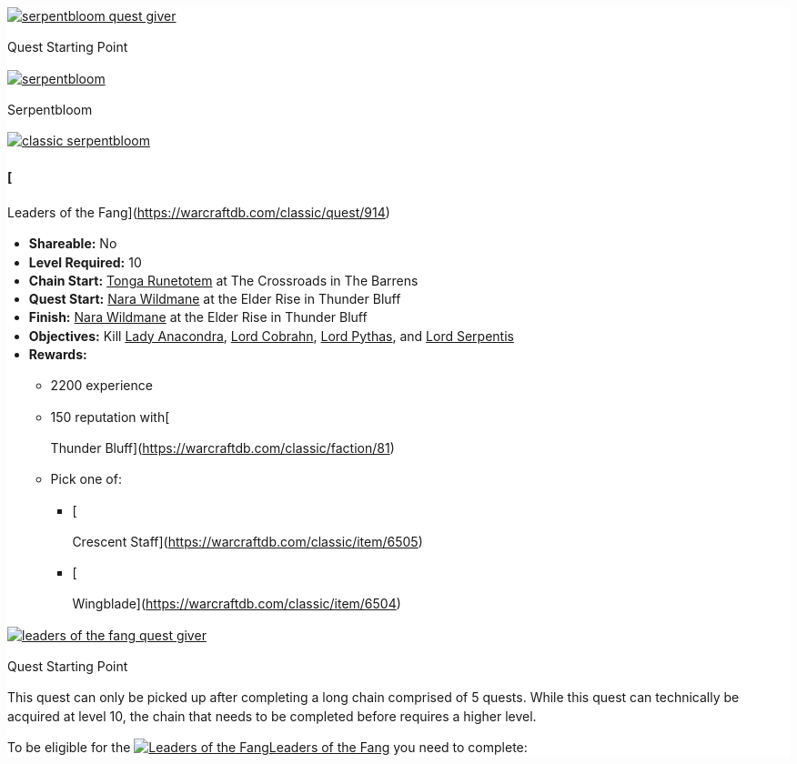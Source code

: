 [![serpentbloom quest giver](https://www.warcrafttavern.com/wp-content/uploads/2023/12/Serpentbloom-Quest-Giver-1024x542.jpg)](https://www.warcrafttavern.com/wp-content/uploads/2023/12/Serpentbloom-Quest-Giver.jpg)

Quest Starting Point

[![serpentbloom](https://www.warcrafttavern.com/wp-content/uploads/2023/12/Serpentbloom-1024x542.jpg)](https://www.warcrafttavern.com/wp-content/uploads/2023/12/Serpentbloom.jpg)

Serpentbloom

[![classic serpentbloom](https://www.warcrafttavern.com/wp-content/uploads/2023/05/Classic-Serpentbloom-1024x576.jpeg)](https://www.warcrafttavern.com/wp-content/uploads/2023/05/Classic-Serpentbloom.jpeg)

#### [

Leaders of the Fang](https://warcraftdb.com/classic/quest/914)

*   **Shareable:** No
*   **Level Required:** 10
*   **Chain Start:** [Tonga Runetotem](https://wowclassicdb.com/npc/3448) at The Crossroads in The Barrens
*   **Quest Start:** [Nara Wildmane](https://wowclassicdb.com/npc/5770) at the Elder Rise in Thunder Bluff
*   **Finish:** [Nara Wildmane](https://wowclassicdb.com/npc/5770) at the Elder Rise in Thunder Bluff
*   **Objectives:** Kill [Lady Anacondra](https://warcraftdb.com/classic/wailing-caverns/lady-anacondra/map#default), [Lord Cobrahn](https://warcraftdb.com/classic/wailing-caverns/lord-cobrahn/map#default), [Lord Pythas](https://warcraftdb.com/classic/wailing-caverns/lord-pythas/map#default), and [Lord Serpentis](https://warcraftdb.com/classic/wailing-caverns/lord-serpentis/map#default)
*   **Rewards:**
    *   2200 experience
    *   150 reputation with[
        
        Thunder Bluff](https://warcraftdb.com/classic/faction/81)
    *   Pick one of:
        *   [
            
            Crescent Staff](https://warcraftdb.com/classic/item/6505)
        *   [
            
            Wingblade](https://warcraftdb.com/classic/item/6504)

[![leaders of the fang quest giver](https://www.warcrafttavern.com/wp-content/uploads/2023/12/Leaders-of-the-Fang-Quest-Giver-1024x542.jpg)](https://www.warcrafttavern.com/wp-content/uploads/2023/12/Leaders-of-the-Fang-Quest-Giver.jpg)

Quest Starting Point

This quest can only be picked up after completing a long chain comprised of 5 quests. While this quest can technically be acquired at level 10, the chain that needs to be completed before requires a higher level.

To be eligible for the [![Leaders of the Fang](https://cdn.wowclassicdb.com/misc/classic_quest_icon.jpg)Leaders of the Fang](https://wowclassicdb.com/quest/914) you need to complete:
